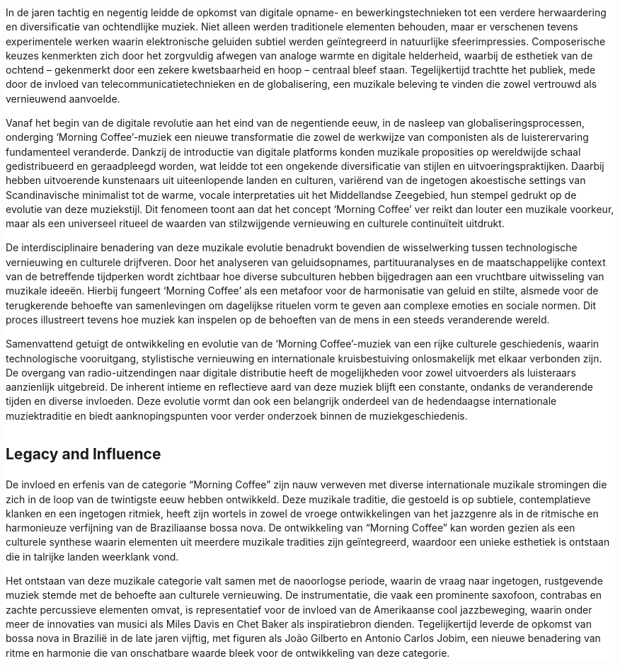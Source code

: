 In de jaren tachtig en negentig leidde de opkomst van digitale opname- en bewerkingstechnieken tot
een verdere herwaardering en diversificatie van ochtendlijke muziek. Niet alleen werden traditionele
elementen behouden, maar er verschenen tevens experimentele werken waarin elektronische geluiden
subtiel werden geïntegreerd in natuurlijke sfeerimpressies. Composerische keuzes kenmerkten zich
door het zorgvuldig afwegen van analoge warmte en digitale helderheid, waarbij de esthetiek van de
ochtend – gekenmerkt door een zekere kwetsbaarheid en hoop – centraal bleef staan. Tegelijkertijd
trachtte het publiek, mede door de invloed van telecommunicatietechnieken en de globalisering, een
muzikale beleving te vinden die zowel vertrouwd als vernieuwend aanvoelde.

Vanaf het begin van de digitale revolutie aan het eind van de negentiende eeuw, in de nasleep van
globaliseringsprocessen, onderging ‘Morning Coffee’-muziek een nieuwe transformatie die zowel de
werkwijze van componisten als de luisterervaring fundamenteel veranderde. Dankzij de introductie van
digitale platforms konden muzikale proposities op wereldwijde schaal gedistribueerd en geraadpleegd
worden, wat leidde tot een ongekende diversificatie van stijlen en uitvoeringspraktijken. Daarbij
hebben uitvoerende kunstenaars uit uiteenlopende landen en culturen, variërend van de ingetogen
akoestische settings van Scandinavische minimalist tot de warme, vocale interpretaties uit het
Middellandse Zeegebied, hun stempel gedrukt op de evolutie van deze muziekstijl. Dit fenomeen toont
aan dat het concept ‘Morning Coffee’ ver reikt dan louter een muzikale voorkeur, maar als een
universeel ritueel de waarden van stilzwijgende vernieuwing en culturele continuïteit uitdrukt.

De interdisciplinaire benadering van deze muzikale evolutie benadrukt bovendien de wisselwerking
tussen technologische vernieuwing en culturele drijfveren. Door het analyseren van geluidsopnames,
partituuranalyses en de maatschappelijke context van de betreffende tijdperken wordt zichtbaar hoe
diverse subculturen hebben bijgedragen aan een vruchtbare uitwisseling van muzikale ideeën. Hierbij
fungeert ‘Morning Coffee’ als een metafoor voor de harmonisatie van geluid en stilte, alsmede voor
de terugkerende behoefte van samenlevingen om dagelijkse rituelen vorm te geven aan complexe emoties
en sociale normen. Dit proces illustreert tevens hoe muziek kan inspelen op de behoeften van de mens
in een steeds veranderende wereld.

Samenvattend getuigt de ontwikkeling en evolutie van de ‘Morning Coffee’-muziek van een rijke
culturele geschiedenis, waarin technologische vooruitgang, stylistische vernieuwing en
internationale kruisbestuiving onlosmakelijk met elkaar verbonden zijn. De overgang van
radio-uitzendingen naar digitale distributie heeft de mogelijkheden voor zowel uitvoerders als
luisteraars aanzienlijk uitgebreid. De inherent intieme en reflectieve aard van deze muziek blijft
een constante, ondanks de veranderende tijden en diverse invloeden. Deze evolutie vormt dan ook een
belangrijk onderdeel van de hedendaagse internationale muziektraditie en biedt aanknopingspunten
voor verder onderzoek binnen de muziekgeschiedenis.

## Legacy and Influence

De invloed en erfenis van de categorie “Morning Coffee” zijn nauw verweven met diverse
internationale muzikale stromingen die zich in de loop van de twintigste eeuw hebben ontwikkeld.
Deze muzikale traditie, die gestoeld is op subtiele, contemplatieve klanken en een ingetogen
ritmiek, heeft zijn wortels in zowel de vroege ontwikkelingen van het jazzgenre als in de ritmische
en harmonieuze verfijning van de Braziliaanse bossa nova. De ontwikkeling van “Morning Coffee” kan
worden gezien als een culturele synthese waarin elementen uit meerdere muzikale tradities zijn
geïntegreerd, waardoor een unieke esthetiek is ontstaan die in talrijke landen weerklank vond.

Het ontstaan van deze muzikale categorie valt samen met de naoorlogse periode, waarin de vraag naar
ingetogen, rustgevende muziek stemde met de behoefte aan culturele vernieuwing. De instrumentatie,
die vaak een prominente saxofoon, contrabas en zachte percussieve elementen omvat, is representatief
voor de invloed van de Amerikaanse cool jazzbeweging, waarin onder meer de innovaties van musici als
Miles Davis en Chet Baker als inspiratiebron dienden. Tegelijkertijd leverde de opkomst van bossa
nova in Brazilië in de late jaren vijftig, met figuren als João Gilberto en Antonio Carlos Jobim,
een nieuwe benadering van ritme en harmonie die van onschatbare waarde bleek voor de ontwikkeling
van deze categorie.
